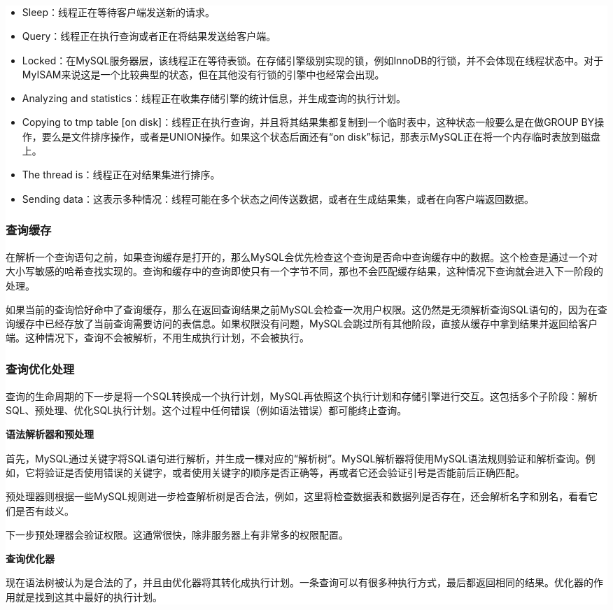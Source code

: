 * Sleep：线程正在等待客户端发送新的请求。

* Query：线程正在执行查询或者正在将结果发送给客户端。

* Locked：在MySQL服务器层，该线程正在等待表锁。在存储引擎级别实现的锁，例如InnoDB的行锁，并不会体现在线程状态中。对于MyISAM来说这是一个比较典型的状态，但在其他没有行锁的引擎中也经常会出现。

* Analyzing and statistics：线程正在收集存储引擎的统计信息，并生成查询的执行计划。

* Copying to tmp table [on disk]：线程正在执行查询，并且将其结果集都复制到一个临时表中，这种状态一般要么是在做GROUP BY操作，要么是文件排序操作，或者是UNION操作。如果这个状态后面还有“on disk”标记，那表示MySQL正在将一个内存临时表放到磁盘上。

* The thread is：线程正在对结果集进行排序。
* Sending data：这表示多种情况：线程可能在多个状态之间传送数据，或者在生成结果集，或者在向客户端返回数据。



### 查询缓存

在解析一个查询语句之前，如果查询缓存是打开的，那么MySQL会优先检查这个查询是否命中查询缓存中的数据。这个检查是通过一个对大小写敏感的哈希查找实现的。查询和缓存中的查询即使只有一个字节不同，那也不会匹配缓存结果，这种情况下查询就会进入下一阶段的处理。

如果当前的查询恰好命中了查询缓存，那么在返回查询结果之前MySQL会检查一次用户权限。这仍然是无须解析查询SQL语句的，因为在查询缓存中已经存放了当前查询需要访问的表信息。如果权限没有问题，MySQL会跳过所有其他阶段，直接从缓存中拿到结果并返回给客户端。这种情况下，查询不会被解析，不用生成执行计划，不会被执行。

### 查询优化处理

查询的生命周期的下一步是将一个SQL转换成一个执行计划，MySQL再依照这个执行计划和存储引擎进行交互。这包括多个子阶段：解析SQL、预处理、优化SQL执行计划。这个过程中任何错误（例如语法错误）都可能终止查询。

**语法解析器和预处理**

首先，MySQL通过关键字将SQL语句进行解析，并生成一棵对应的“解析树”。MySQL解析器将使用MySQL语法规则验证和解析查询。例如，它将验证是否使用错误的关键字，或者使用关键字的顺序是否正确等，再或者它还会验证引号是否能前后正确匹配。

预处理器则根据一些MySQL规则进一步检查解析树是否合法，例如，这里将检查数据表和数据列是否存在，还会解析名字和别名，看看它们是否有歧义。

下一步预处理器会验证权限。这通常很快，除非服务器上有非常多的权限配置。

**查询优化器**

现在语法树被认为是合法的了，并且由优化器将其转化成执行计划。一条查询可以有很多种执行方式，最后都返回相同的结果。优化器的作用就是找到这其中最好的执行计划。


